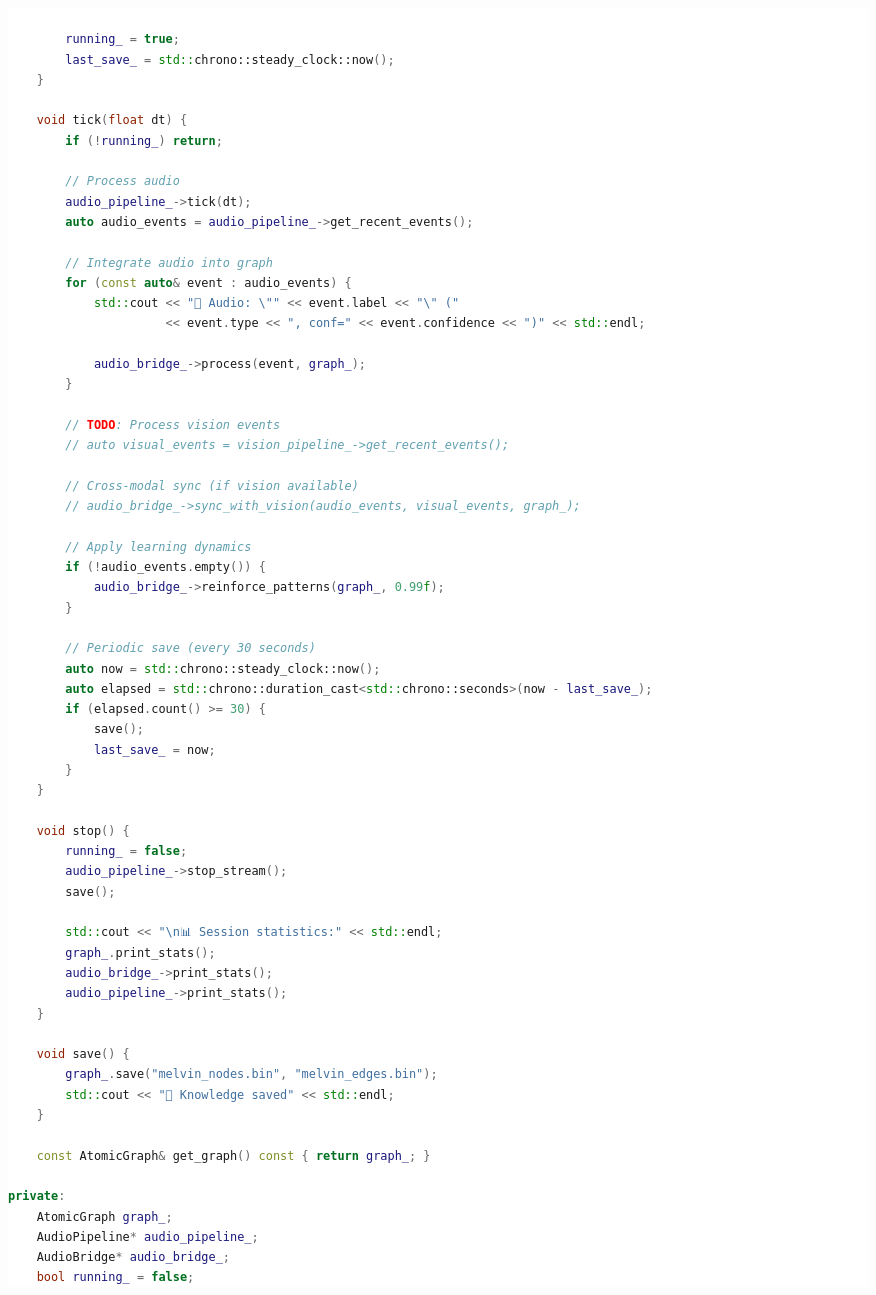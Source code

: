 ```cpp
        
        running_ = true;
        last_save_ = std::chrono::steady_clock::now();
    }
    
    void tick(float dt) {
        if (!running_) return;
        
        // Process audio
        audio_pipeline_->tick(dt);
        auto audio_events = audio_pipeline_->get_recent_events();
        
        // Integrate audio into graph
        for (const auto& event : audio_events) {
            std::cout << "🎤 Audio: \"" << event.label << "\" (" 
                      << event.type << ", conf=" << event.confidence << ")" << std::endl;
            
            audio_bridge_->process(event, graph_);
        }
        
        // TODO: Process vision events
        // auto visual_events = vision_pipeline_->get_recent_events();
        
        // Cross-modal sync (if vision available)
        // audio_bridge_->sync_with_vision(audio_events, visual_events, graph_);
        
        // Apply learning dynamics
        if (!audio_events.empty()) {
            audio_bridge_->reinforce_patterns(graph_, 0.99f);
        }
        
        // Periodic save (every 30 seconds)
        auto now = std::chrono::steady_clock::now();
        auto elapsed = std::chrono::duration_cast<std::chrono::seconds>(now - last_save_);
        if (elapsed.count() >= 30) {
            save();
            last_save_ = now;
        }
    }
    
    void stop() {
        running_ = false;
        audio_pipeline_->stop_stream();
        save();
        
        std::cout << "\n📊 Session statistics:" << std::endl;
        graph_.print_stats();
        audio_bridge_->print_stats();
        audio_pipeline_->print_stats();
    }
    
    void save() {
        graph_.save("melvin_nodes.bin", "melvin_edges.bin");
        std::cout << "💾 Knowledge saved" << std::endl;
    }
    
    const AtomicGraph& get_graph() const { return graph_; }
    
private:
    AtomicGraph graph_;
    AudioPipeline* audio_pipeline_;
    AudioBridge* audio_bridge_;
    bool running_ = false;
```